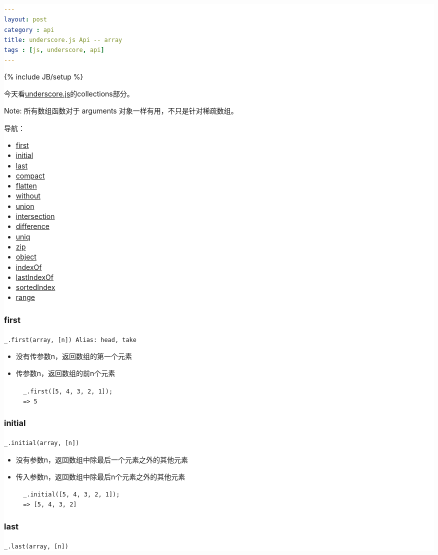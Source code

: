 ```yaml
---
layout: post
category : api
title: underscore.js Api -- array
tags : [js, underscore, api]
---
```

{% include JB/setup %}

今天看[underscore.js][1]的collections部分。

Note: 所有数组函数对于 arguments 对象一样有用，不只是针对稀疏数组。

导航：

* [first](#first)
* [initial](#initial)
* [last](#last)
* [compact](#compact)
* [flatten](#flatten)
* [without](#without)
* [union](#union)
* [intersection](#intersection)
* [difference](#difference)
* [uniq](#uniq)
* [zip](#zip)
* [object](#object)
* [indexOf](#indexOf)
* [lastIndexOf](#lastIndexOf)
* [sortedIndex](#sortedIndex)
* [range](#range)

### first
` _.first(array, [n]) Alias: head, take  `

* 没有传参数n，返回数组的第一个元素
* 传参数n，返回数组的前n个元素

		_.first([5, 4, 3, 2, 1]);
		=> 5

### initial
` _.initial(array, [n]) `

* 没有参数n，返回数组中除最后一个元素之外的其他元素
* 传入参数n，返回数组中除最后n个元素之外的其他元素

		_.initial([5, 4, 3, 2, 1]);
		=> [5, 4, 3, 2]

### last
` _.last(array, [n]) `


[1]: http://underscorejs.org/